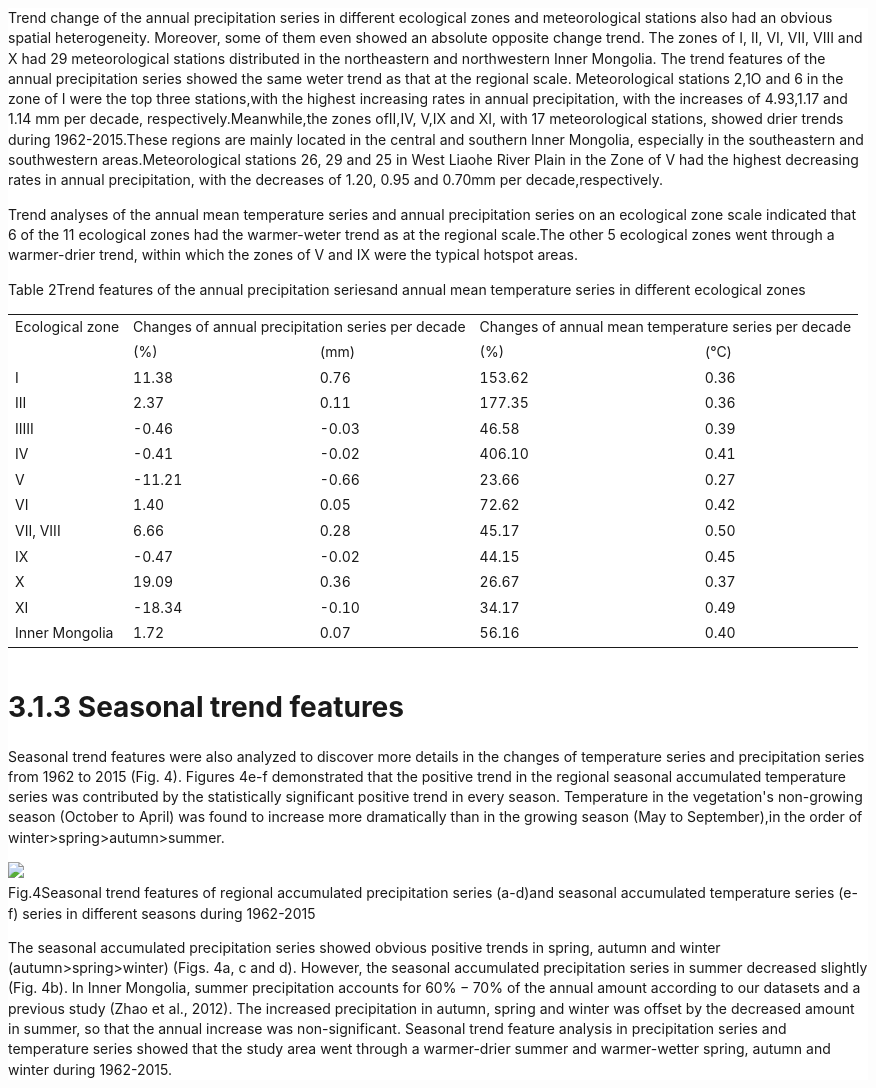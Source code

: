 Trend change of the annual precipitation series in different ecological zones and meteorological stations also had an obvious spatial heterogeneity. Moreover, some of them even showed an absolute opposite change trend. The zones of I, II, VI, VII, VIII and X had 29 meteorological stations distributed in the northeastern and northwestern Inner Mongolia. The trend features of the annual precipitation series showed the same weter trend as that at the regional scale. Meteorological stations 2,1O and 6 in the zone of I were the top three stations,with the highest increasing rates in annual precipitation, with the increases of 4.93,1.17 and $1 . 1 4 ~ \mathrm { m m }$ per decade, respectively.Meanwhile,the zones ofII,IV, V,IX and XI, with 17 meteorological stations, showed drier trends during 1962-2015.These regions are mainly located in the central and southern Inner Mongolia, especially in the southeastern and southwestern areas.Meteorological stations 26, 29 and 25 in West Liaohe River Plain in the Zone of V had the highest decreasing rates in annual precipitation, with the decreases of 1.20, 0.95 and $0 . 7 0 \mathrm { m m }$ per decade,respectively.

Trend analyses of the annual mean temperature series and annual precipitation series on an ecological zone scale indicated that 6 of the 11 ecological zones had the warmer-weter trend as at the regional scale.The other 5 ecological zones went through a warmer-drier trend, within which the zones of V and IX were the typical hotspot areas.

Table 2Trend features of the annual precipitation seriesand annual mean temperature series in different ecological zones   

<html><body><table><tr><td rowspan="2">Ecological zone</td><td colspan="2">Changes of annual precipitation series per decade</td><td colspan="2">Changes of annual mean temperature series per decade</td></tr><tr><td>(%)</td><td>(mm)</td><td>(%)</td><td>(℃)</td></tr><tr><td>I</td><td>11.38</td><td>0.76</td><td>153.62</td><td>0.36</td></tr><tr><td>ⅡI</td><td>2.37</td><td>0.11</td><td>177.35</td><td>0.36</td></tr><tr><td>IⅢI</td><td>-0.46</td><td>-0.03</td><td>46.58</td><td>0.39</td></tr><tr><td>IV</td><td>-0.41</td><td>-0.02</td><td>406.10</td><td>0.41</td></tr><tr><td>V</td><td>-11.21</td><td>-0.66</td><td>23.66</td><td>0.27</td></tr><tr><td>VI</td><td>1.40</td><td>0.05</td><td>72.62</td><td>0.42</td></tr><tr><td>VII, VIII</td><td>6.66</td><td>0.28</td><td>45.17</td><td>0.50</td></tr><tr><td>IX</td><td>-0.47</td><td>-0.02</td><td>44.15</td><td>0.45</td></tr><tr><td>X</td><td>19.09</td><td>0.36</td><td>26.67</td><td>0.37</td></tr><tr><td>XI</td><td>-18.34</td><td>-0.10</td><td>34.17</td><td>0.49</td></tr><tr><td>Inner Mongolia</td><td>1.72</td><td>0.07</td><td>56.16</td><td>0.40</td></tr></table></body></html>

# 3.1.3 Seasonal trend features

Seasonal trend features were also analyzed to discover more details in the changes of temperature series and precipitation series from 1962 to 2015 (Fig. 4). Figures 4e-f demonstrated that the positive trend in the regional seasonal accumulated temperature series was contributed by the statistically significant positive trend in every season. Temperature in the vegetation's non-growing season (October to April) was found to increase more dramatically than in the growing season (May to September),in the order of winter>spring>autumn>summer.

![](images/9fdbc2e916334ad978c640efb57e1737c8affe930ff0ec24370d6a6908ee3703.jpg)  
Fig.4Seasonal trend features of regional accumulated precipitation series (a-d)and seasonal accumulated temperature series (e-f) series in different seasons during 1962-2015

The seasonal accumulated precipitation series showed obvious positive trends in spring, autumn and winter (autumn>spring>winter) (Figs. 4a, c and d). However, the seasonal accumulated precipitation series in summer decreased slightly (Fig. 4b). In Inner Mongolia, summer precipitation accounts for $6 0 \% - 7 0 \%$ of the annual amount according to our datasets and a previous study (Zhao et al., 2012). The increased precipitation in autumn, spring and winter was offset by the decreased amount in summer, so that the annual increase was non-significant. Seasonal trend feature analysis in precipitation series and temperature series showed that the study area went through a warmer-drier summer and warmer-wetter spring, autumn and winter during 1962-2015.

